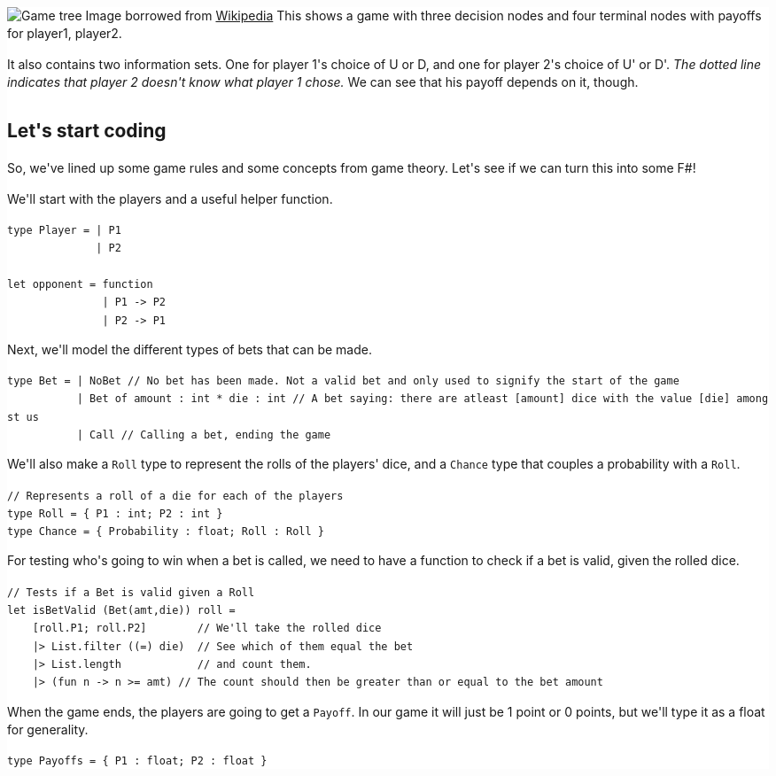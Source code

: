 ![Game tree](/content/images/2015/11/extensiveForm.png)
Image borrowed from [Wikipedia](https://en.wikipedia.org/wiki/Bayesian_game)
This shows a game with three decision nodes and four terminal nodes with payoffs for player1, player2.

It also contains two information sets. One for player 1's choice of U or D, and one for player 2's choice of U' or D'. *The dotted line indicates that player 2 doesn't know what player 1 chose.* We can see that his payoff depends on it, though.

## Let's start coding

So, we've lined up some game rules and some concepts from game theory. Let's see if we can turn this into some F#!

We'll start with the players and a useful helper function.
```language-fsharp
type Player = | P1
              | P2

let opponent = function
               | P1 -> P2
               | P2 -> P1
```

Next, we'll model the different types of bets that can be made.
```language-fsharp
type Bet = | NoBet // No bet has been made. Not a valid bet and only used to signify the start of the game
           | Bet of amount : int * die : int // A bet saying: there are atleast [amount] dice with the value [die] amongst us
           | Call // Calling a bet, ending the game
```

We'll also make a `Roll` type to represent the rolls of the players' dice, and a `Chance` type that couples a probability with a `Roll`.
```language-fsharp
// Represents a roll of a die for each of the players
type Roll = { P1 : int; P2 : int }
type Chance = { Probability : float; Roll : Roll }
```
For testing who's going to win when a bet is called, we need to have a function to check if a bet is valid, given the rolled dice.
```language-fsharp
// Tests if a Bet is valid given a Roll
let isBetValid (Bet(amt,die)) roll =
    [roll.P1; roll.P2]        // We'll take the rolled dice
    |> List.filter ((=) die)  // See which of them equal the bet
    |> List.length            // and count them.
    |> (fun n -> n >= amt) // The count should then be greater than or equal to the bet amount
```

When the game ends, the players are going to get a `Payoff`. In our game it will just be 1 point or 0 points, but we'll type it as a float for generality.
```language-fsharp
type Payoffs = { P1 : float; P2 : float }
```
